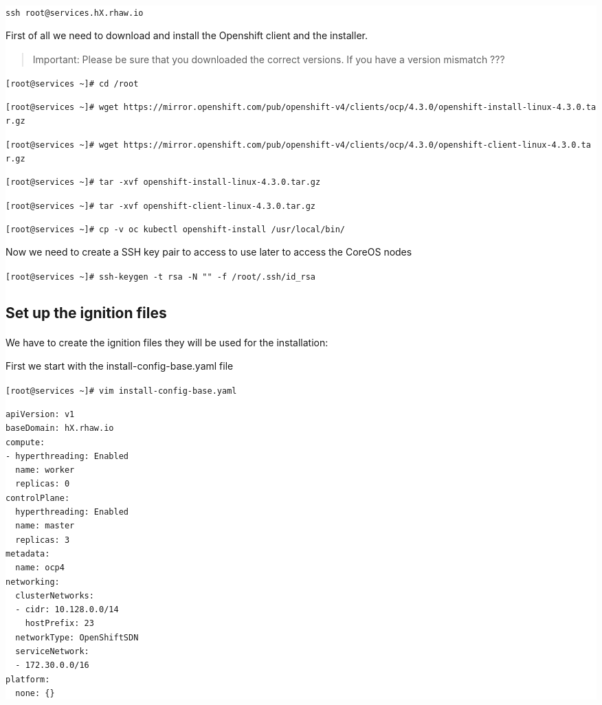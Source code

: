 ```
ssh root@services.hX.rhaw.io
```

First of all we need to download and install the Openshift client and the installer.

> Important: Please be sure that you downloaded the correct versions. If you have a version mismatch ???

```
[root@services ~]# cd /root
```

```
[root@services ~]# wget https://mirror.openshift.com/pub/openshift-v4/clients/ocp/4.3.0/openshift-install-linux-4.3.0.tar.gz
```

```
[root@services ~]# wget https://mirror.openshift.com/pub/openshift-v4/clients/ocp/4.3.0/openshift-client-linux-4.3.0.tar.gz
```

```
[root@services ~]# tar -xvf openshift-install-linux-4.3.0.tar.gz
```

```
[root@services ~]# tar -xvf openshift-client-linux-4.3.0.tar.gz
```

```
[root@services ~]# cp -v oc kubectl openshift-install /usr/local/bin/
```

Now we need to create a SSH key pair to access to use later to access the CoreOS nodes

```
[root@services ~]# ssh-keygen -t rsa -N "" -f /root/.ssh/id_rsa
```

## Set up the ignition files

We have to create the ignition files they will be used for the installation:

First we start with the install-config-base.yaml file

```
[root@services ~]# vim install-config-base.yaml
```

```
apiVersion: v1
baseDomain: hX.rhaw.io
compute:
- hyperthreading: Enabled
  name: worker
  replicas: 0
controlPlane:
  hyperthreading: Enabled
  name: master
  replicas: 3
metadata:
  name: ocp4
networking:
  clusterNetworks:
  - cidr: 10.128.0.0/14
    hostPrefix: 23
  networkType: OpenShiftSDN
  serviceNetwork:
  - 172.30.0.0/16
platform:
  none: {}
```